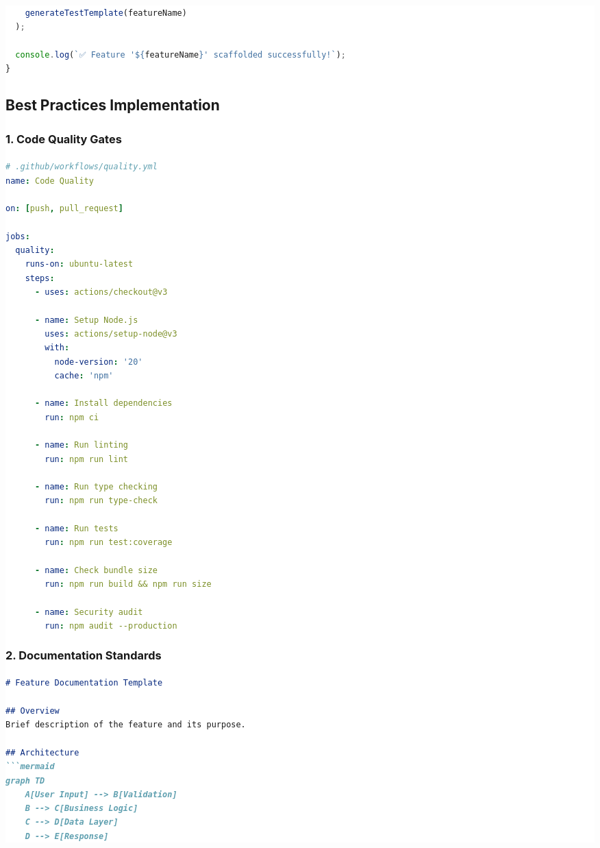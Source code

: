 ```typescript
    generateTestTemplate(featureName)
  );
  
  console.log(`✅ Feature '${featureName}' scaffolded successfully!`);
}
```

## Best Practices Implementation

### 1. Code Quality Gates
```yaml
# .github/workflows/quality.yml
name: Code Quality

on: [push, pull_request]

jobs:
  quality:
    runs-on: ubuntu-latest
    steps:
      - uses: actions/checkout@v3
      
      - name: Setup Node.js
        uses: actions/setup-node@v3
        with:
          node-version: '20'
          cache: 'npm'
      
      - name: Install dependencies
        run: npm ci
      
      - name: Run linting
        run: npm run lint
      
      - name: Run type checking
        run: npm run type-check
      
      - name: Run tests
        run: npm run test:coverage
      
      - name: Check bundle size
        run: npm run build && npm run size
      
      - name: Security audit
        run: npm audit --production
```

### 2. Documentation Standards
```markdown
# Feature Documentation Template

## Overview
Brief description of the feature and its purpose.

## Architecture
```mermaid
graph TD
    A[User Input] --> B[Validation]
    B --> C[Business Logic]
    C --> D[Data Layer]
    D --> E[Response]
```
